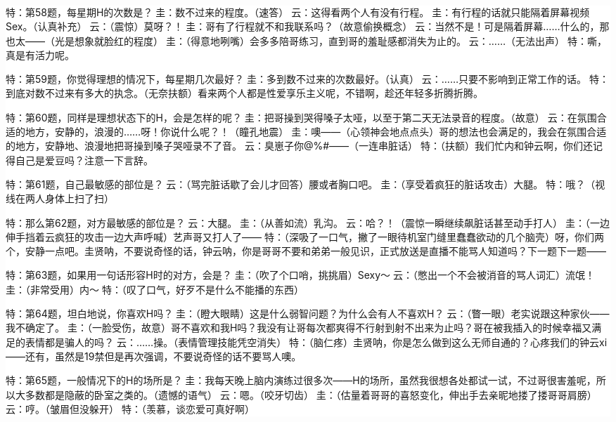 特：第58题，每星期H的次数是？
圭：数不过来的程度。（速答）
云：这得看两个人有没有行程。
圭：有行程的话就只能隔着屏幕视频Sex。（认真补充）
云：（震惊）莫呀？！
圭：哥有了行程就不和我联系吗？（故意偷换概念）
云：当然不是！可是隔着屏幕……什么的，那也太——（光是想象就脸红的程度）
圭：（得意地咧嘴）会多多陪哥练习，直到哥的羞耻感都消失为止的。
云：……（无法出声）
特：嘶，真是有活力呢。

特：第59题，你觉得理想的情况下，每星期几次最好？
圭：多到数不过来的次数最好。（认真）
云：……只要不影响到正常工作的话。
特：到底对数不过来有多大的执念。（无奈扶额）看来两个人都是性爱享乐主义呢，不错啊，趁还年轻多折腾折腾。

特：第60题，同样是理想状态下的H，会是怎样的呢？
圭：把哥操到哭得嗓子太哑，以至于第二天无法录音的程度。（故意）
云：在氛围合适的地方，安静的，浪漫的……呀！你说什么呢？！（瞳孔地震）
圭：噢——（心领神会地点点头）哥的想法也会满足的，我会在氛围合适的地方，安静地、浪漫地把哥操到嗓子哭哑录不了音。
云：臭崽子你@%#——（一连串脏话）
特：（扶额）我们忙内和钟云啊，你们还记得自己是爱豆吗？注意一下言辞。

特：第61题，自己最敏感的部位是？
云：（骂完脏话歇了会儿才回答）腰或者胸口吧。
圭：（享受着疯狂的脏话攻击）大腿。
特：哦？（视线在两人身体上扫了扫）

特：那么第62题，对方最敏感的部位是？
云：大腿。
圭：（从善如流）乳沟。
云：哈？！（震惊一瞬继续飙脏话甚至动手打人）
圭：（一边伸手挡着云疯狂的攻击一边大声呼喊）艺声哥又打人了——
特：（深吸了一口气，撇了一眼待机室门缝里蠢蠢欲动的几个脑壳）呀，你们两个，安静一点吧。圭贤呐，不要说奇怪的话，钟云呐，你是哥哥不要和弟弟一般见识，正式放送是直播不能骂人知道吗？下一题下一题——

特：第63题，如果用一句话形容H时的对方，会是？
圭：（吹了个口哨，挑挑眉）Sexy～
云：（憋出一个不会被消音的骂人词汇）流氓！
圭：（非常受用）内～
特：（叹了口气，好歹不是什么不能播的东西）

特：第64题，坦白地说，你喜欢H吗？
圭：（瞪大眼睛）这是什么弱智问题？为什么会有人不喜欢H？
云：（瞥一眼）老实说跟这种家伙——我不确定了。
圭：（一脸受伤，故意）哥不喜欢和我H吗？我没有让哥每次都爽得不行射到射不出来为止吗？哥在被我插入的时候幸福又满足的表情都是骗人的吗？
云：……操。（表情管理技能凭空消失）
特：（脑仁疼）圭贤呐，你是怎么做到这么无师自通的？心疼我们的钟云xi——还有，虽然是19禁但是再次强调，不要说奇怪的话不要骂人噢。

特：第65题，一般情况下的H的场所是？
圭：我每天晚上脑内演练过很多次——H的场所，虽然我很想各处都试一试，不过哥很害羞呢，所以大多数都是隐蔽的卧室之类的。（遗憾的语气）
云：嗯。（咬牙切齿）
圭：（估量着哥哥的喜怒变化，伸出手去亲昵地搂了搂哥哥肩膀）
云：哼。（皱眉但没躲开）
特：（羡慕，谈恋爱可真好啊）
